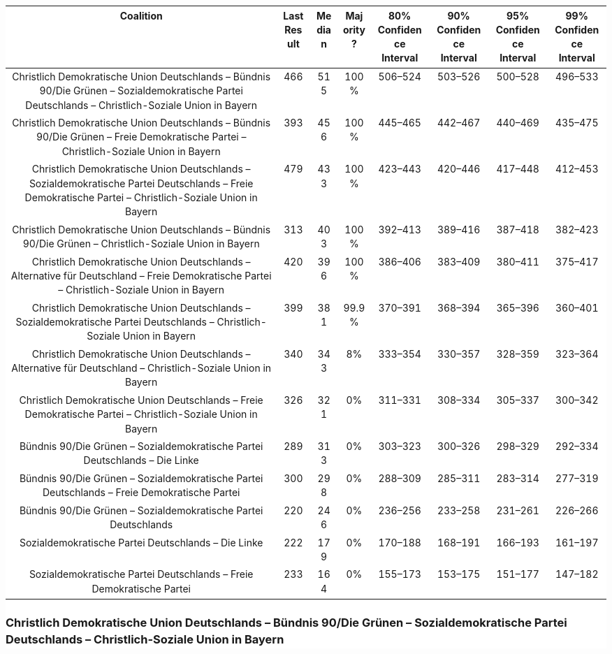 | Coalition | Last Result | Median | Majority? | 80% Confidence Interval | 90% Confidence Interval | 95% Confidence Interval | 99% Confidence Interval |
|:---------:|:-----------:|:------:|:---------:|:-----------------------:|:-----------------------:|:-----------------------:|:-----------------------:|
| Christlich Demokratische Union Deutschlands – Bündnis 90/Die Grünen – Sozialdemokratische Partei Deutschlands – Christlich-Soziale Union in Bayern | 466 | 515 | 100% | 506–524 | 503–526 | 500–528 | 496–533 |
| Christlich Demokratische Union Deutschlands – Bündnis 90/Die Grünen – Freie Demokratische Partei – Christlich-Soziale Union in Bayern | 393 | 456 | 100% | 445–465 | 442–467 | 440–469 | 435–475 |
| Christlich Demokratische Union Deutschlands – Sozialdemokratische Partei Deutschlands – Freie Demokratische Partei – Christlich-Soziale Union in Bayern | 479 | 433 | 100% | 423–443 | 420–446 | 417–448 | 412–453 |
| Christlich Demokratische Union Deutschlands – Bündnis 90/Die Grünen – Christlich-Soziale Union in Bayern | 313 | 403 | 100% | 392–413 | 389–416 | 387–418 | 382–423 |
| Christlich Demokratische Union Deutschlands – Alternative für Deutschland – Freie Demokratische Partei – Christlich-Soziale Union in Bayern | 420 | 396 | 100% | 386–406 | 383–409 | 380–411 | 375–417 |
| Christlich Demokratische Union Deutschlands – Sozialdemokratische Partei Deutschlands – Christlich-Soziale Union in Bayern | 399 | 381 | 99.9% | 370–391 | 368–394 | 365–396 | 360–401 |
| Christlich Demokratische Union Deutschlands – Alternative für Deutschland – Christlich-Soziale Union in Bayern | 340 | 343 | 8% | 333–354 | 330–357 | 328–359 | 323–364 |
| Christlich Demokratische Union Deutschlands – Freie Demokratische Partei – Christlich-Soziale Union in Bayern | 326 | 321 | 0% | 311–331 | 308–334 | 305–337 | 300–342 |
| Bündnis 90/Die Grünen – Sozialdemokratische Partei Deutschlands – Die Linke | 289 | 313 | 0% | 303–323 | 300–326 | 298–329 | 292–334 |
| Bündnis 90/Die Grünen – Sozialdemokratische Partei Deutschlands – Freie Demokratische Partei | 300 | 298 | 0% | 288–309 | 285–311 | 283–314 | 277–319 |
| Bündnis 90/Die Grünen – Sozialdemokratische Partei Deutschlands | 220 | 246 | 0% | 236–256 | 233–258 | 231–261 | 226–266 |
| Sozialdemokratische Partei Deutschlands – Die Linke | 222 | 179 | 0% | 170–188 | 168–191 | 166–193 | 161–197 |
| Sozialdemokratische Partei Deutschlands – Freie Demokratische Partei | 233 | 164 | 0% | 155–173 | 153–175 | 151–177 | 147–182 |

### Christlich Demokratische Union Deutschlands – Bündnis 90/Die Grünen – Sozialdemokratische Partei Deutschlands – Christlich-Soziale Union in Bayern
